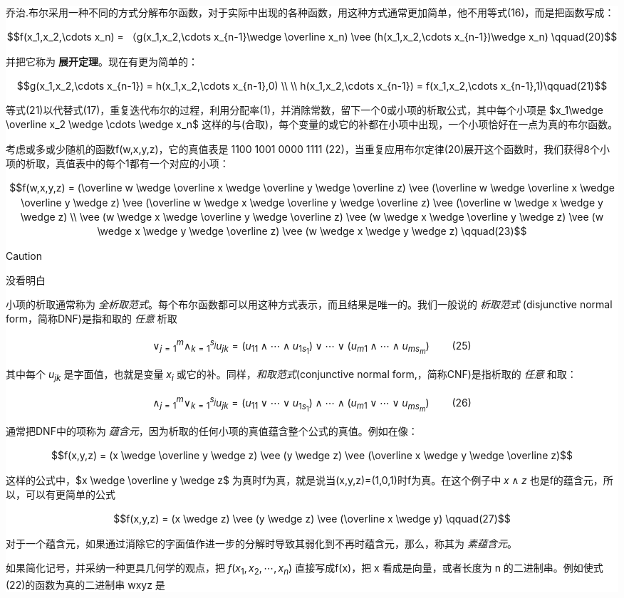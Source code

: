 乔治.布尔采用一种不同的方式分解布尔函数，对于实际中出现的各种函数，用这种方式通常更加简单，他不用等式(16)，而是把函数写成：
```math
f(x_1,x_2,\cdots x_n) = （g(x_1,x_2,\cdots x_{n-1}\wedge \overline x_n) \vee (h(x_1,x_2,\cdots x_{n-1})\wedge x_n) \qquad(20)
```
并把它称为 __展开定理__。现在有更为简单的：
```math
g(x_1,x_2,\cdots x_{n-1}) = h(x_1,x_2,\cdots x_{n-1},0)  \\
\\
h(x_1,x_2,\cdots x_{n-1}) = f(x_1,x_2,\cdots x_{n-1},1)\qquad(21)
```
等式(21)以代替式(17)，重复迭代布尔的过程，利用分配率(1)，并消除常数，留下一个0或小项的析取公式，其中每个小项是 $`x_1\wedge \overline x_2 \wedge \cdots \wedge x_n`$ 这样的与(合取)，每个变量的或它的补都在小项中出现，一个小项恰好在一点为真的布尔函数。

考虑或多或少随机的函数f(w,x,y,z)，它的真值表是 1100 1001 0000 1111  (22)，当重复应用布尔定律(20)展开这个函数时，我们获得8个小项的析取，真值表中的每个1都有一个对应的小项：
```math
f(w,x,y,z) = (\overline w \wedge \overline x \wedge \overline y \wedge \overline z) 
\vee (\overline w \wedge \overline x \wedge \overline y \wedge z) 
\vee (\overline w \wedge x \wedge \overline y \wedge \overline z) 
\vee (\overline w \wedge x \wedge y \wedge z) \\
\vee (w \wedge x \wedge \overline y \wedge \overline z) 
\vee (w \wedge x \wedge \overline y \wedge z) 
\vee (w \wedge x \wedge y \wedge \overline z) 
\vee (w \wedge x \wedge y \wedge z)  \qquad(23)
```
> [!CAUTION]
> 没看明白

小项的析取通常称为 _全析取范式_。每个布尔函数都可以用这种方式表示，而且结果是唯一的。我们一般说的 _析取范式_ (disjunctive normal form，简称DNF)是指和取的 _任意_ 析取
```math
\vee_{j=1}^{m} \wedge_{k=1}^{s_j} u_{jk} = (u_{11} \wedge \cdots \wedge u_{1s_1}) \vee \cdots \vee (u_{m1} \wedge \cdots \wedge u_{ms_m})  \qquad(25)
```
其中每个 $`u_{jk}`$ 是字面值，也就是变量 $`x_i`$ 或它的补。同样，_和取范式_(conjunctive normal form,，简称CNF)是指析取的 _任意_ 和取：
```math
\wedge_{j=1}^{m} \vee_{k=1}^{s_j} u_{jk} = (u_{11} \vee \cdots \vee u_{1s_1}) \wedge \cdots \wedge (u_{m1} \vee \cdots \vee u_{ms_m})  \qquad(26)
```

通常把DNF中的项称为 _蕴含元_，因为析取的任何小项的真值蕴含整个公式的真值。例如在像：
```math
f(x,y,z) = (x \wedge \overline y \wedge z) \vee (y \wedge z) \vee (\overline x \wedge y \wedge \overline z)
```
这样的公式中，$`x \wedge \overline y \wedge z`$ 为真时f为真，就是说当(x,y,z)=(1,0,1)时f为真。在这个例子中 $`x \wedge z`$ 也是f的蕴含元，所以，可以有更简单的公式
```math
f(x,y,z) = (x \wedge z) \vee (y \wedge z) \vee (\overline x \wedge y) \qquad(27)
```
对于一个蕴含元，如果通过消除它的字面值作进一步的分解时导致其弱化到不再时蕴含元，那么，称其为 _素蕴含元_。

如果简化记号，并采纳一种更具几何学的观点，把 $`f(x_1,x_2,\cdots,x_n)`$ 直接写成f(x)，把 x 看成是向量，或者长度为 n 的二进制串。例如使式(22)的函数为真的二进制串 wxyz 是
